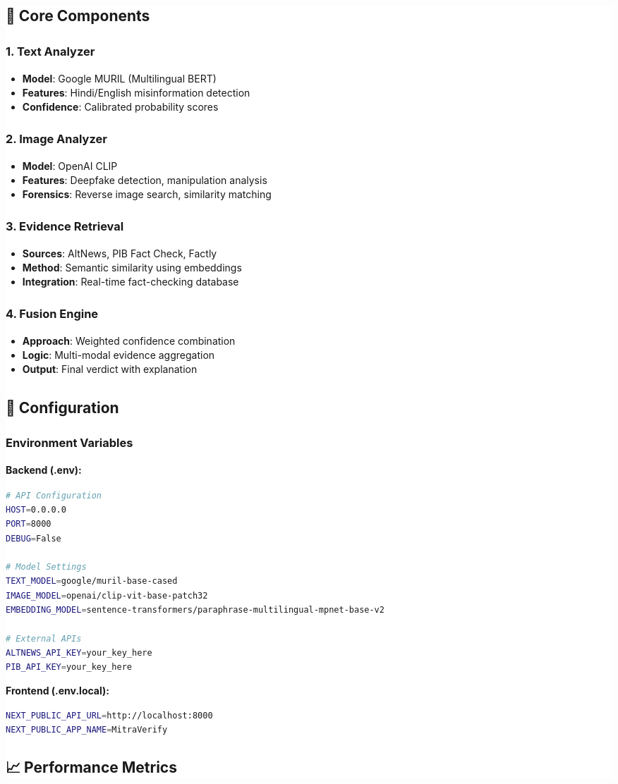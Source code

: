 ## 🌟 Core Components

### 1. Text Analyzer
- **Model**: Google MURIL (Multilingual BERT)
- **Features**: Hindi/English misinformation detection
- **Confidence**: Calibrated probability scores

### 2. Image Analyzer
- **Model**: OpenAI CLIP
- **Features**: Deepfake detection, manipulation analysis
- **Forensics**: Reverse image search, similarity matching

### 3. Evidence Retrieval
- **Sources**: AltNews, PIB Fact Check, Factly
- **Method**: Semantic similarity using embeddings
- **Integration**: Real-time fact-checking database

### 4. Fusion Engine
- **Approach**: Weighted confidence combination
- **Logic**: Multi-modal evidence aggregation
- **Output**: Final verdict with explanation

## 🔧 Configuration

### Environment Variables

**Backend (.env):**
```bash
# API Configuration
HOST=0.0.0.0
PORT=8000
DEBUG=False

# Model Settings
TEXT_MODEL=google/muril-base-cased
IMAGE_MODEL=openai/clip-vit-base-patch32
EMBEDDING_MODEL=sentence-transformers/paraphrase-multilingual-mpnet-base-v2

# External APIs
ALTNEWS_API_KEY=your_key_here
PIB_API_KEY=your_key_here
```

**Frontend (.env.local):**
```bash
NEXT_PUBLIC_API_URL=http://localhost:8000
NEXT_PUBLIC_APP_NAME=MitraVerify
```

## 📈 Performance Metrics
